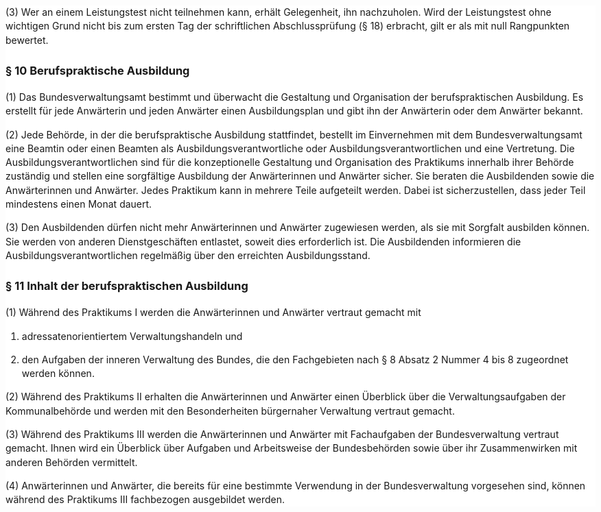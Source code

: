(3) Wer an einem Leistungstest nicht teilnehmen kann, erhält
Gelegenheit, ihn nachzuholen. Wird der Leistungstest ohne wichtigen
Grund nicht bis zum ersten Tag der schriftlichen Abschlussprüfung (§
18) erbracht, gilt er als mit null Rangpunkten bewertet.


### § 10 Berufspraktische Ausbildung

(1) Das Bundesverwaltungsamt bestimmt und überwacht die Gestaltung und
Organisation der berufspraktischen Ausbildung. Es erstellt für jede
Anwärterin und jeden Anwärter einen Ausbildungsplan und gibt ihn der
Anwärterin oder dem Anwärter bekannt.

(2) Jede Behörde, in der die berufspraktische Ausbildung stattfindet,
bestellt im Einvernehmen mit dem Bundesverwaltungsamt eine Beamtin
oder einen Beamten als Ausbildungsverantwortliche oder
Ausbildungsverantwortlichen und eine Vertretung. Die
Ausbildungsverantwortlichen sind für die konzeptionelle Gestaltung und
Organisation des Praktikums innerhalb ihrer Behörde zuständig und
stellen eine sorgfältige Ausbildung der Anwärterinnen und Anwärter
sicher. Sie beraten die Ausbildenden sowie die Anwärterinnen und
Anwärter. Jedes Praktikum kann in mehrere Teile aufgeteilt werden.
Dabei ist sicherzustellen, dass jeder Teil mindestens einen Monat
dauert.

(3) Den Ausbildenden dürfen nicht mehr Anwärterinnen und Anwärter
zugewiesen werden, als sie mit Sorgfalt ausbilden können. Sie werden
von anderen Dienstgeschäften entlastet, soweit dies erforderlich ist.
Die Ausbildenden informieren die Ausbildungsverantwortlichen
regelmäßig über den erreichten Ausbildungsstand.


### § 11 Inhalt der berufspraktischen Ausbildung

(1) Während des Praktikums I werden die Anwärterinnen und Anwärter
vertraut gemacht mit

1.  adressatenorientiertem Verwaltungshandeln und


2.  den Aufgaben der inneren Verwaltung des Bundes, die den Fachgebieten
    nach § 8 Absatz 2 Nummer 4 bis 8 zugeordnet werden können.




(2) Während des Praktikums II erhalten die Anwärterinnen und Anwärter
einen Überblick über die Verwaltungsaufgaben der Kommunalbehörde und
werden mit den Besonderheiten bürgernaher Verwaltung vertraut gemacht.

(3) Während des Praktikums III werden die Anwärterinnen und Anwärter
mit Fachaufgaben der Bundesverwaltung vertraut gemacht. Ihnen wird ein
Überblick über Aufgaben und Arbeitsweise der Bundesbehörden sowie über
ihr Zusammenwirken mit anderen Behörden vermittelt.

(4) Anwärterinnen und Anwärter, die bereits für eine bestimmte
Verwendung in der Bundesverwaltung vorgesehen sind, können während des
Praktikums III fachbezogen ausgebildet werden.

